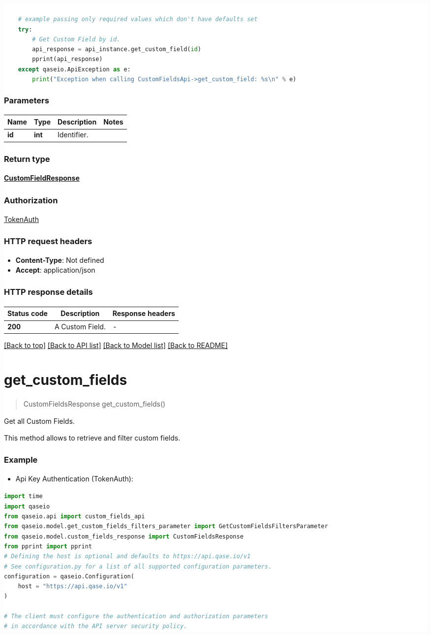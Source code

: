 ```python

    # example passing only required values which don't have defaults set
    try:
        # Get Custom Field by id.
        api_response = api_instance.get_custom_field(id)
        pprint(api_response)
    except qaseio.ApiException as e:
        print("Exception when calling CustomFieldsApi->get_custom_field: %s\n" % e)
```


### Parameters

Name | Type | Description  | Notes
------------- | ------------- | ------------- | -------------
 **id** | **int**| Identifier. |

### Return type

[**CustomFieldResponse**](CustomFieldResponse.md)

### Authorization

[TokenAuth](../README.md#TokenAuth)

### HTTP request headers

 - **Content-Type**: Not defined
 - **Accept**: application/json


### HTTP response details

| Status code | Description | Response headers |
|-------------|-------------|------------------|
**200** | A Custom Field. |  -  |

[[Back to top]](#) [[Back to API list]](../README.md#documentation-for-api-endpoints) [[Back to Model list]](../README.md#documentation-for-models) [[Back to README]](../README.md)

# **get_custom_fields**
> CustomFieldsResponse get_custom_fields()

Get all Custom Fields.

This method allows to retrieve and filter custom fields. 

### Example

* Api Key Authentication (TokenAuth):

```python
import time
import qaseio
from qaseio.api import custom_fields_api
from qaseio.model.get_custom_fields_filters_parameter import GetCustomFieldsFiltersParameter
from qaseio.model.custom_fields_response import CustomFieldsResponse
from pprint import pprint
# Defining the host is optional and defaults to https://api.qase.io/v1
# See configuration.py for a list of all supported configuration parameters.
configuration = qaseio.Configuration(
    host = "https://api.qase.io/v1"
)

# The client must configure the authentication and authorization parameters
# in accordance with the API server security policy.
```